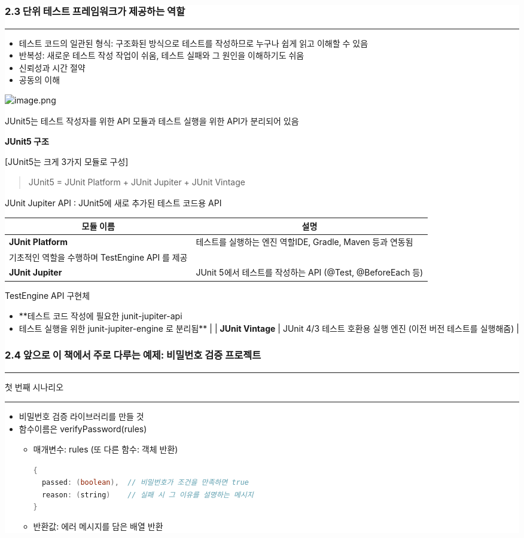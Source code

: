### 2.3 단위 테스트 프레임워크가 제공하는 역할

---

- 테스트 코드의 일관된 형식: 구조화된 방식으로 테스트를 작성하므로 누구나 쉽게 읽고 이해할 수 있음
- 반복성: 새로운 테스트 작성 작업이 쉬움, 테스트 실패와 그 원인을 이해하기도 쉬움
- 신뢰성과 시간 절약
- 공동의 이해

![image.png](2%E1%84%8C%E1%85%A1%E1%86%BC%20%E1%84%8E%E1%85%A5%E1%86%BA%20%E1%84%87%E1%85%A5%E1%86%AB%E1%84%8D%E1%85%A2%20%E1%84%83%E1%85%A1%E1%86%AB%E1%84%8B%E1%85%B1%20%E1%84%90%E1%85%A6%E1%84%89%E1%85%B3%E1%84%90%E1%85%B3%20230747dafe17806f8287d8cf6116d283/image%201.png)

JUnit5는 테스트 작성자를 위한 API 모듈과 테스트 실행을 위한 API가 분리되어 있음

**JUnit5 구조**

[JUnit5는 크게 3가지 모듈로 구성]

> JUnit5 = JUnit Platform + JUnit Jupiter + JUnit Vintage
> 

JUnit Jupiter API : JUnit5에 새로 추가된 테스트 코드용 API

| **모듈 이름** | **설명** |
| --- | --- |
| **JUnit Platform** | 테스트를 실행하는 엔진 역할IDE, Gradle, Maven 등과 연동됨
기초적인 역할을 수행하며 TestEngine API 를 제공 |
| **JUnit Jupiter** | JUnit 5에서 테스트를 작성하는 API (@Test, @BeforeEach 등)
TestEngine API 구현체
- **테스트 코드 작성에 필요한 junit-jupiter-api 
- 테스트 실행을 위한 junit-jupiter-engine 로 분리됨** |
| **JUnit Vintage** | JUnit 4/3 테스트 호환용 실행 엔진 (이전 버전 테스트를 실행해줌) |

### 2.4 앞으로 이 책에서 주로 다루는 예제: 비밀번호 검증 프로젝트

---

<aside>

첫 번째 시나리오 

---

- 비밀번호 검증 라이브러리를 만들 것
- 함수이름은 verifyPassword(rules)
    - 매개변수: rules (또 다른 함수: 객체 반환)
        
        ```java
        {
          passed: (boolean),  // 비밀번호가 조건을 만족하면 true
          reason: (string)    // 실패 시 그 이유를 설명하는 메시지
        }
        ```
        
    - 반환값: 에러 메시지를 담은 배열 반환
</aside>
